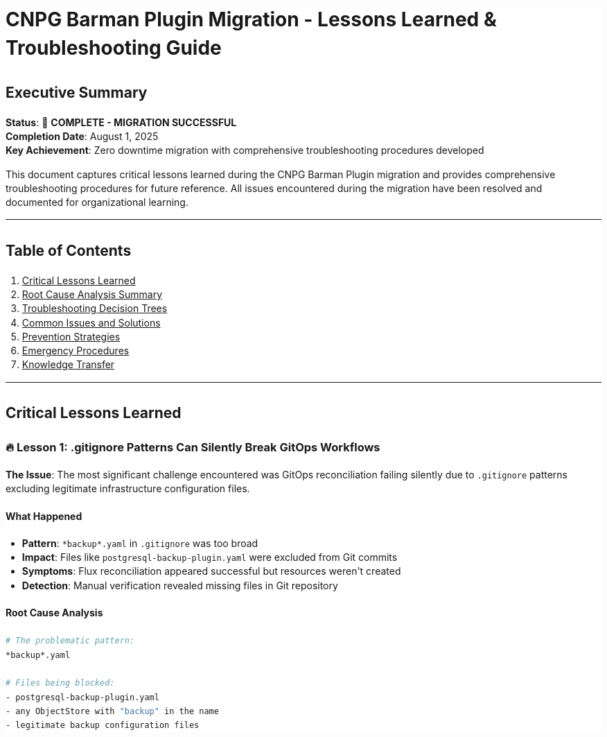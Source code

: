 # CNPG Barman Plugin Migration - Lessons Learned & Troubleshooting Guide

## Executive Summary

**Status**: 🎉 **COMPLETE - MIGRATION SUCCESSFUL**  
**Completion Date**: August 1, 2025  
**Key Achievement**: Zero downtime migration with comprehensive troubleshooting procedures developed

This document captures critical lessons learned during the CNPG Barman Plugin migration and provides comprehensive troubleshooting procedures for future reference. All issues encountered during the migration have been resolved and documented for organizational learning.

---

## Table of Contents

1. [Critical Lessons Learned](#critical-lessons-learned)
2. [Root Cause Analysis Summary](#root-cause-analysis-summary)
3. [Troubleshooting Decision Trees](#troubleshooting-decision-trees)
4. [Common Issues and Solutions](#common-issues-and-solutions)
5. [Prevention Strategies](#prevention-strategies)
6. [Emergency Procedures](#emergency-procedures)
7. [Knowledge Transfer](#knowledge-transfer)

---

## Critical Lessons Learned

### 🔥 Lesson 1: .gitignore Patterns Can Silently Break GitOps Workflows

**The Issue**: The most significant challenge encountered was GitOps reconciliation failing silently due to `.gitignore` patterns excluding legitimate infrastructure configuration files.

#### What Happened

- **Pattern**: `*backup*.yaml` in `.gitignore` was too broad
- **Impact**: Files like `postgresql-backup-plugin.yaml` were excluded from Git commits
- **Symptoms**: Flux reconciliation appeared successful but resources weren't created
- **Detection**: Manual verification revealed missing files in Git repository

#### Root Cause Analysis

```bash
# The problematic pattern:
*backup*.yaml

# Files being blocked:
- postgresql-backup-plugin.yaml
- any ObjectStore with "backup" in the name
- legitimate backup configuration files
```
